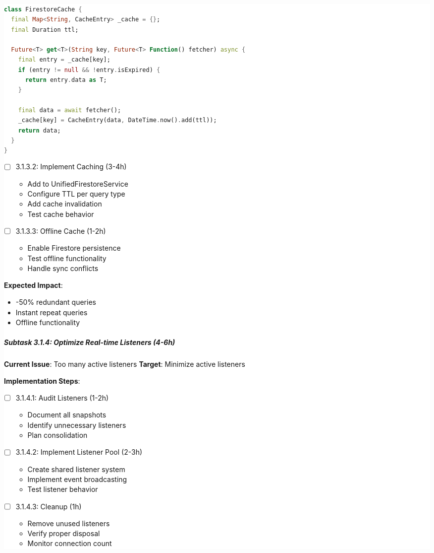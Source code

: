   ```dart
  class FirestoreCache {
    final Map<String, CacheEntry> _cache = {};
    final Duration ttl;

    Future<T> get<T>(String key, Future<T> Function() fetcher) async {
      final entry = _cache[key];
      if (entry != null && !entry.isExpired) {
        return entry.data as T;
      }

      final data = await fetcher();
      _cache[key] = CacheEntry(data, DateTime.now().add(ttl));
      return data;
    }
  }
  ```

- [ ] 3.1.3.2: Implement Caching (3-4h)
  - Add to UnifiedFirestoreService
  - Configure TTL per query type
  - Add cache invalidation
  - Test cache behavior

- [ ] 3.1.3.3: Offline Cache (1-2h)
  - Enable Firestore persistence
  - Test offline functionality
  - Handle sync conflicts

**Expected Impact**:

- -50% redundant queries
- Instant repeat queries
- Offline functionality

##### Subtask 3.1.4: Optimize Real-time Listeners (4-6h)

**Current Issue**: Too many active listeners
**Target**: Minimize active listeners

**Implementation Steps**:

- [ ] 3.1.4.1: Audit Listeners (1-2h)
  - Document all snapshots
  - Identify unnecessary listeners
  - Plan consolidation

- [ ] 3.1.4.2: Implement Listener Pool (2-3h)
  - Create shared listener system
  - Implement event broadcasting
  - Test listener behavior

- [ ] 3.1.4.3: Cleanup (1h)
  - Remove unused listeners
  - Verify proper disposal
  - Monitor connection count
